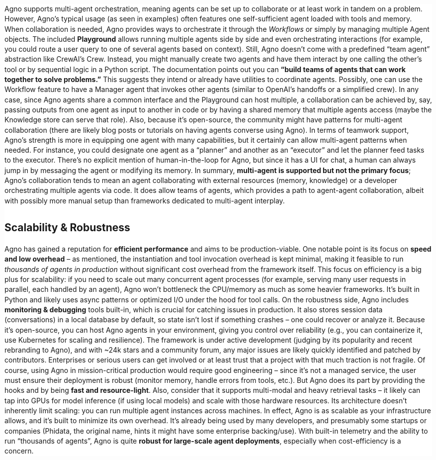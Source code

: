 Agno supports multi-agent orchestration, meaning agents can be set up to collaborate or at least work in tandem on a problem. However, Agno’s typical usage (as seen in examples) often features one self-sufficient agent loaded with tools and memory. When collaboration is needed, Agno provides ways to orchestrate it through the *Workflows* or simply by managing multiple Agent objects. The included **Playground** allows running multiple agents side by side and even orchestrating interactions (for example, you could route a user query to one of several agents based on context). Still, Agno doesn’t come with a predefined “team agent” abstraction like CrewAI’s Crew. Instead, you might manually create two agents and have them interact by one calling the other’s tool or by sequential logic in a Python script. The documentation points out you can **“build teams of agents that can work together to solve problems.”** This suggests they intend or already have utilities to coordinate agents. Possibly, one can use the Workflow feature to have a Manager agent that invokes other agents (similar to OpenAI’s handoffs or a simplified crew). In any case, since Agno agents share a common interface and the Playground can host multiple, a collaboration can be achieved by, say, passing outputs from one agent as input to another in code or by having a shared memory that multiple agents access (maybe the Knowledge store can serve that role). Also, because it’s open-source, the community might have patterns for multi-agent collaboration (there are likely blog posts or tutorials on having agents converse using Agno). In terms of teamwork support, Agno’s strength is more in equipping one agent with many capabilities, but it certainly can allow multi-agent patterns when needed. For instance, you could designate one agent as a “planner” and another as an “executor” and let the planner feed tasks to the executor. There’s no explicit mention of human-in-the-loop for Agno, but since it has a UI for chat, a human can always jump in by messaging the agent or modifying its memory. In summary, **multi-agent is supported but not the primary focus**; Agno’s collaboration tends to mean an agent collaborating with external resources (memory, knowledge) or a developer orchestrating multiple agents via code. It does allow teams of agents, which provides a path to agent-agent collaboration, albeit with possibly more manual setup than frameworks dedicated to multi-agent interplay.

## Scalability & Robustness  
Agno has gained a reputation for **efficient performance** and aims to be production-viable. One notable point is its focus on **speed and low overhead** – as mentioned, the instantiation and tool invocation overhead is kept minimal, making it feasible to run *thousands of agents in production* without significant cost overhead from the framework itself. This focus on efficiency is a big plus for scalability: if you need to scale out many concurrent agent processes (for example, serving many user requests in parallel, each handled by an agent), Agno won’t bottleneck the CPU/memory as much as some heavier frameworks. It’s built in Python and likely uses async patterns or optimized I/O under the hood for tool calls. On the robustness side, Agno includes **monitoring & debugging** tools built-in, which is crucial for catching issues in production. It also stores session data (conversations) in a local database by default, so state isn’t lost if something crashes – one could recover or analyze it. Because it’s open-source, you can host Agno agents in your environment, giving you control over reliability (e.g., you can containerize it, use Kubernetes for scaling and resilience). The framework is under active development (judging by its popularity and recent rebranding to Agno), and with ~24k stars and a community forum, any major issues are likely quickly identified and patched by contributors. Enterprises or serious users can get involved or at least trust that a project with that much traction is not fragile. Of course, using Agno in mission-critical production would require good engineering – since it’s not a managed service, the user must ensure their deployment is robust (monitor memory, handle errors from tools, etc.). But Agno does its part by providing the hooks and by being **fast and resource-light**. Also, consider that it supports multi-modal and heavy retrieval tasks – it likely can tap into GPUs for model inference (if using local models) and scale with those hardware resources. Its architecture doesn’t inherently limit scaling: you can run multiple agent instances across machines. In effect, Agno is as scalable as your infrastructure allows, and it’s built to minimize its own overhead. It’s already being used by many developers, and presumably some startups or companies (Phidata, the original name, hints it might have some enterprise backing/use). With built-in telemetry and the ability to run “thousands of agents”, Agno is quite **robust for large-scale agent deployments**, especially when cost-efficiency is a concern.
